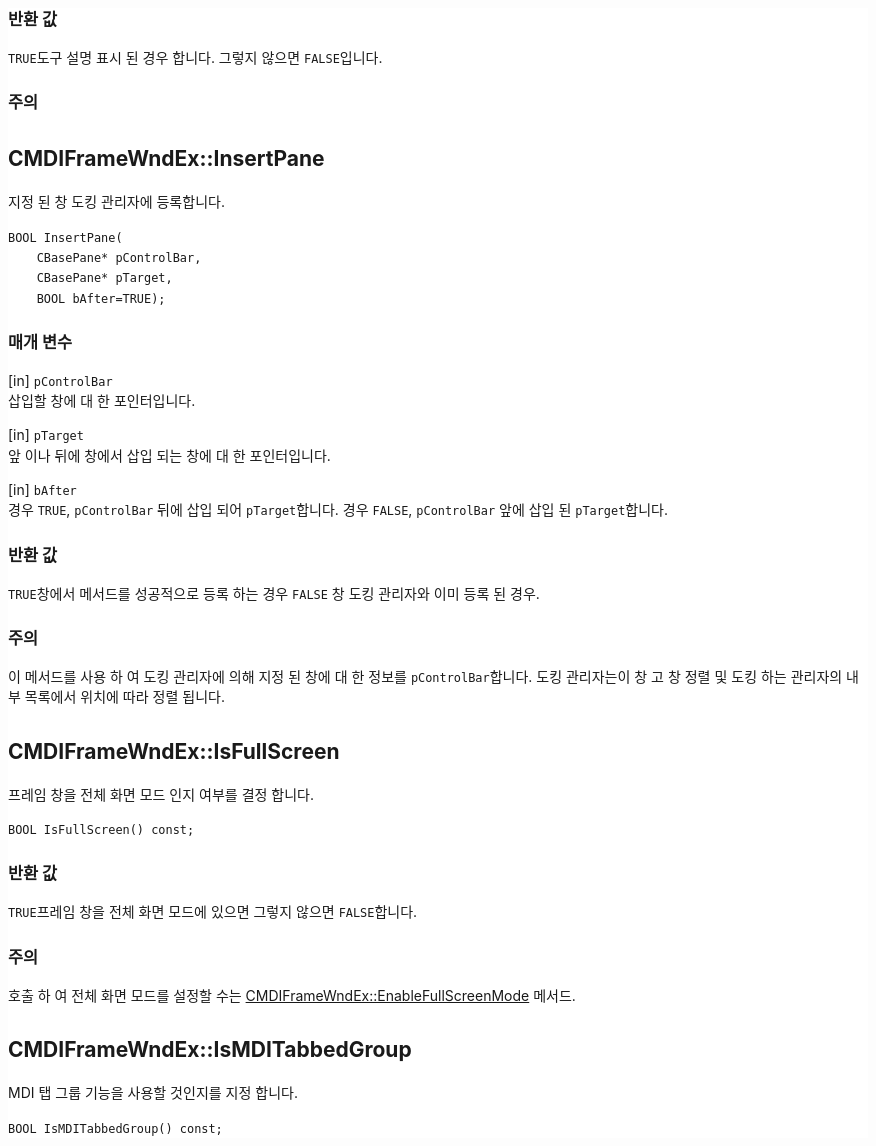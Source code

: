 ### <a name="return-value"></a>반환 값  
 `TRUE`도구 설명 표시 된 경우 합니다. 그렇지 않으면 `FALSE`입니다.  
  
### <a name="remarks"></a>주의  
  
##  <a name="insertpane"></a>CMDIFrameWndEx::InsertPane  
 지정 된 창 도킹 관리자에 등록합니다.  
  
```  
BOOL InsertPane(
    CBasePane* pControlBar,  
    CBasePane* pTarget,  
    BOOL bAfter=TRUE);
```  
  
### <a name="parameters"></a>매개 변수  
 [in] `pControlBar`  
 삽입할 창에 대 한 포인터입니다.  
  
 [in] `pTarget`  
 앞 이나 뒤에 창에서 삽입 되는 창에 대 한 포인터입니다.  
  
 [in] `bAfter`  
 경우 `TRUE`, `pControlBar` 뒤에 삽입 되어 `pTarget`합니다. 경우 `FALSE`, `pControlBar` 앞에 삽입 된 `pTarget`합니다.  
  
### <a name="return-value"></a>반환 값  
 `TRUE`창에서 메서드를 성공적으로 등록 하는 경우 `FALSE` 창 도킹 관리자와 이미 등록 된 경우.  
  
### <a name="remarks"></a>주의  
 이 메서드를 사용 하 여 도킹 관리자에 의해 지정 된 창에 대 한 정보를 `pControlBar`합니다. 도킹 관리자는이 창 고 창 정렬 및 도킹 하는 관리자의 내부 목록에서 위치에 따라 정렬 됩니다.  
  
##  <a name="isfullscreen"></a>CMDIFrameWndEx::IsFullScreen  
 프레임 창을 전체 화면 모드 인지 여부를 결정 합니다.  
  
```  
BOOL IsFullScreen() const;  
```  
  
### <a name="return-value"></a>반환 값  
 `TRUE`프레임 창을 전체 화면 모드에 있으면 그렇지 않으면 `FALSE`합니다.  
  
### <a name="remarks"></a>주의  
 호출 하 여 전체 화면 모드를 설정할 수는 [CMDIFrameWndEx::EnableFullScreenMode](#enablefullscreenmode) 메서드.  
  
##  <a name="ismditabbedgroup"></a>CMDIFrameWndEx::IsMDITabbedGroup  
 MDI 탭 그룹 기능을 사용할 것인지를 지정 합니다.  
  
```  
BOOL IsMDITabbedGroup() const;  
```  
  